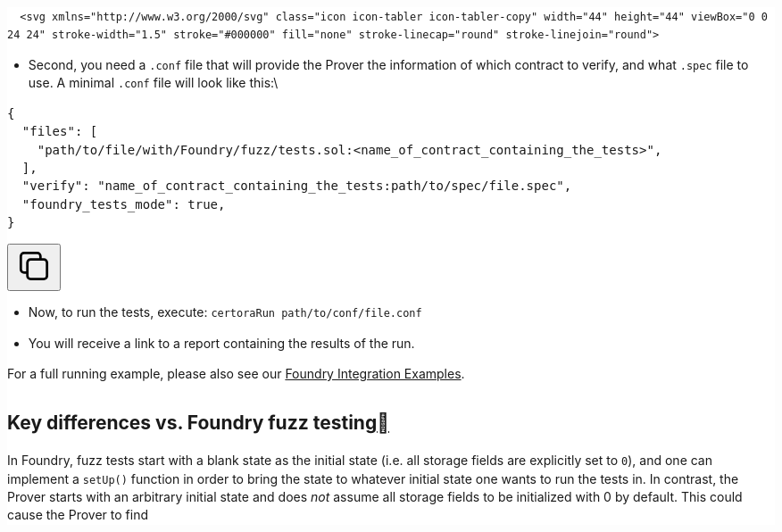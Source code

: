       <svg xmlns="http://www.w3.org/2000/svg" class="icon icon-tabler icon-tabler-copy" width="44" height="44" viewBox="0 0 24 24" stroke-width="1.5" stroke="#000000" fill="none" stroke-linecap="round" stroke-linejoin="round">
  <title>Copy to clipboard</title>
  <path stroke="none" d="M0 0h24v24H0z" fill="none"></path>
  <rect x="8" y="8" width="12" height="12" rx="2"></rect>
  <path d="M16 8v-2a2 2 0 0 0 -2 -2h-8a2 2 0 0 0 -2 2v8a2 2 0 0 0 2 2h2"></path>
</svg>
    </button></div>
</div>
<ul class="simple">
<li><p>Second, you need a <code class="docutils literal notranslate"><span class="pre">.conf</span></code> file that will provide the Prover the information of which contract to verify, and what <code class="docutils literal notranslate"><span class="pre">.spec</span></code> file to use.
A minimal <code class="docutils literal notranslate"><span class="pre">.conf</span></code> file will look like this:\</p></li>
</ul>
<div class="highlight-json notranslate"><div class="highlight"><pre id="codecell1"><span></span><span class="p">{</span>
<span class="w">  </span><span class="nt">"files"</span><span class="p">:</span><span class="w"> </span><span class="p">[</span>
<span class="w">    </span><span class="s2">"path/to/file/with/Foundry/fuzz/tests.sol:&lt;name_of_contract_containing_the_tests&gt;"</span><span class="p">,</span>
<span class="w">  </span><span class="p">],</span>
<span class="w">  </span><span class="nt">"verify"</span><span class="p">:</span><span class="w"> </span><span class="s2">"name_of_contract_containing_the_tests:path/to/spec/file.spec"</span><span class="p">,</span>
<span class="w">  </span><span class="nt">"foundry_tests_mode"</span><span class="p">:</span><span class="w"> </span><span class="kc">true</span><span class="p">,</span>
<span class="p">}</span>
</pre><button class="copybtn o-tooltip--left" data-tooltip="Copy" data-clipboard-target="#codecell1">
      <svg xmlns="http://www.w3.org/2000/svg" class="icon icon-tabler icon-tabler-copy" width="44" height="44" viewBox="0 0 24 24" stroke-width="1.5" stroke="#000000" fill="none" stroke-linecap="round" stroke-linejoin="round">
  <title>Copy to clipboard</title>
  <path stroke="none" d="M0 0h24v24H0z" fill="none"></path>
  <rect x="8" y="8" width="12" height="12" rx="2"></rect>
  <path d="M16 8v-2a2 2 0 0 0 -2 -2h-8a2 2 0 0 0 -2 2v8a2 2 0 0 0 2 2h2"></path>
</svg>
    </button></div>
</div>
<ul class="simple">
<li><p>Now, to run the tests, execute:
<code class="docutils literal notranslate"><span class="pre">certoraRun</span> <span class="pre">path/to/conf/file.conf</span></code></p></li>
<li><p>You will receive a link to a report containing the results of the run.</p></li>
</ul>
<p>For a full running example, please also see our <a class="reference external" href="https://github.com/Certora/Examples/tree/master/FoundryIntegration">Foundry Integration Examples</a>.</p>
</section>
<section id="key-differences-vs-foundry-fuzz-testing">
<h2>Key differences vs. Foundry fuzz testing<a class="headerlink" href="#key-differences-vs-foundry-fuzz-testing" title="Link to this heading"></a></h2>
<p>In Foundry, fuzz tests start with a blank state as the initial state (i.e. all storage fields are explicitly set to <code class="docutils literal notranslate"><span class="pre">0</span></code>), and one can implement
a <code class="docutils literal notranslate"><span class="pre">setUp()</span></code> function in order to bring the state to whatever initial state one wants to run the tests in. In contrast, the Prover starts with
an arbitrary initial state and does <em>not</em> assume all storage fields to be initialized with 0 by default. This could cause the Prover to find